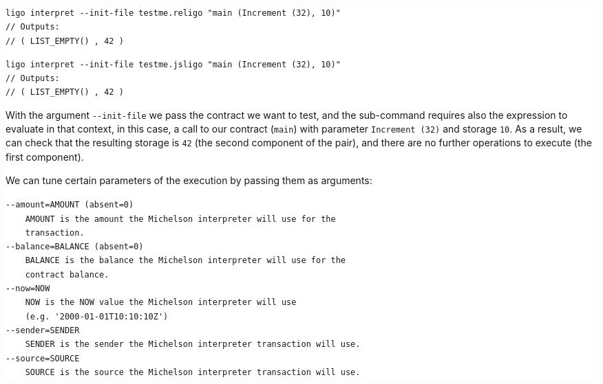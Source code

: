 </Syntax>
<Syntax syntax="reasonligo">

```shell
ligo interpret --init-file testme.religo "main (Increment (32), 10)"
// Outputs:
// ( LIST_EMPTY() , 42 )
```

</Syntax>
<Syntax syntax="jsligo">

```shell
ligo interpret --init-file testme.jsligo "main (Increment (32), 10)"
// Outputs:
// ( LIST_EMPTY() , 42 )
```

</Syntax>

With the argument `--init-file` we pass the contract we want to test,
and the sub-command requires also the expression to evaluate in that
context, in this case, a call to our contract (`main`) with parameter
`Increment (32)` and storage `10`. As a result, we can check that the
resulting storage is `42` (the second component of the pair), and
there are no further operations to execute (the first component).

We can tune certain parameters of the execution by passing them as
arguments:

```
--amount=AMOUNT (absent=0)
    AMOUNT is the amount the Michelson interpreter will use for the
    transaction.
--balance=BALANCE (absent=0)
    BALANCE is the balance the Michelson interpreter will use for the
    contract balance.
--now=NOW
    NOW is the NOW value the Michelson interpreter will use
    (e.g. '2000-01-01T10:10:10Z')
--sender=SENDER
    SENDER is the sender the Michelson interpreter transaction will use.
--source=SOURCE
    SOURCE is the source the Michelson interpreter transaction will use.
```